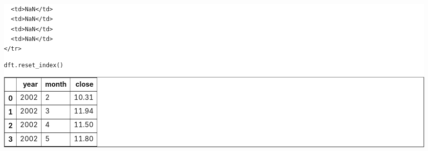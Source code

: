       <td>NaN</td>
      <td>NaN</td>
      <td>NaN</td>
      <td>NaN</td>
    </tr>
  </tbody>
</table>
</div>




```python
dft.reset_index()
```




<div>
<style scoped>
    .dataframe tbody tr th:only-of-type {
        vertical-align: middle;
    }

    .dataframe tbody tr th {
        vertical-align: top;
    }

    .dataframe thead th {
        text-align: right;
    }
</style>
<table border="1" class="dataframe">
  <thead>
    <tr style="text-align: right;">
      <th></th>
      <th>year</th>
      <th>month</th>
      <th>close</th>
    </tr>
  </thead>
  <tbody>
    <tr>
      <th>0</th>
      <td>2002</td>
      <td>2</td>
      <td>10.31</td>
    </tr>
    <tr>
      <th>1</th>
      <td>2002</td>
      <td>3</td>
      <td>11.94</td>
    </tr>
    <tr>
      <th>2</th>
      <td>2002</td>
      <td>4</td>
      <td>11.50</td>
    </tr>
    <tr>
      <th>3</th>
      <td>2002</td>
      <td>5</td>
      <td>11.80</td>
    </tr>
    <tr>